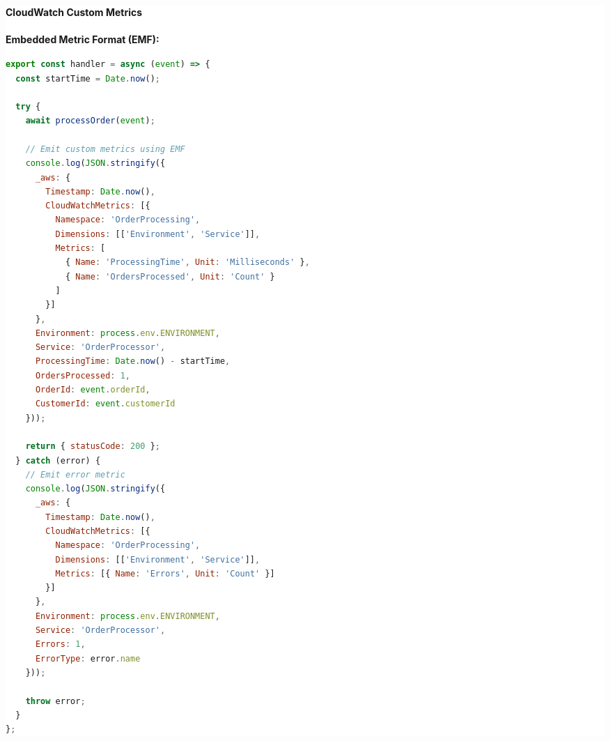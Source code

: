 #### CloudWatch Custom Metrics

**Embedded Metric Format (EMF):**
```javascript
export const handler = async (event) => {
  const startTime = Date.now();
  
  try {
    await processOrder(event);
    
    // Emit custom metrics using EMF
    console.log(JSON.stringify({
      _aws: {
        Timestamp: Date.now(),
        CloudWatchMetrics: [{
          Namespace: 'OrderProcessing',
          Dimensions: [['Environment', 'Service']],
          Metrics: [
            { Name: 'ProcessingTime', Unit: 'Milliseconds' },
            { Name: 'OrdersProcessed', Unit: 'Count' }
          ]
        }]
      },
      Environment: process.env.ENVIRONMENT,
      Service: 'OrderProcessor',
      ProcessingTime: Date.now() - startTime,
      OrdersProcessed: 1,
      OrderId: event.orderId,
      CustomerId: event.customerId
    }));
    
    return { statusCode: 200 };
  } catch (error) {
    // Emit error metric
    console.log(JSON.stringify({
      _aws: {
        Timestamp: Date.now(),
        CloudWatchMetrics: [{
          Namespace: 'OrderProcessing',
          Dimensions: [['Environment', 'Service']],
          Metrics: [{ Name: 'Errors', Unit: 'Count' }]
        }]
      },
      Environment: process.env.ENVIRONMENT,
      Service: 'OrderProcessor',
      Errors: 1,
      ErrorType: error.name
    }));
    
    throw error;
  }
};
```
